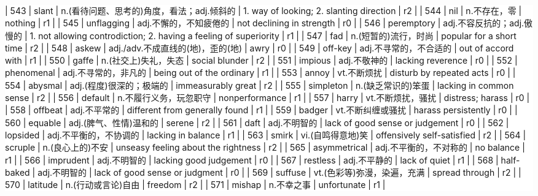 | 543 | slant            | n.(看待问题、思考的)角度，看法；adj.倾斜的                                         | 1. way of looking; 2. slanting direction                                                    | r2    |
| 544 | nil              | n.不存在，零                                                                       | nothing                                                                                     | r1    |
| 545 | unflagging       | adj.不懈的，不知疲倦的                                                             | not declining in strength                                                                   | r0    |
| 546 | peremptory       | adj.不容反抗的；adj.傲慢的                                                         | 1. not allowing controdiction; 2. having a feeling of superiority                           | r1    |
| 547 | fad              | n.(短暂的)流行，时尚                                                               | popular for a short time                                                                    | r2    |
| 548 | askew            | adj./adv.不成直线的(地)，歪的(地)                                                  | awry                                                                                        | r0    |
| 549 | off-key          | adj.不寻常的，不合适的                                                             | out of accord with                                                                          | r1    |
| 550 | gaffe            | n.(社交上)失礼，失态                                                               | social blunder                                                                              | r2    |
| 551 | impious          | adj.不敬神的                                                                       | lacking reverence                                                                           | r0    |
| 552 | phenomenal       | adj.不寻常的，非凡的                                                               | being out of the ordinary                                                                   | r1    |
| 553 | annoy            | vt.不断烦扰                                                                        | disturb by repeated acts                                                                    | r0    |
| 554 | abysmal          | adj.(程度)很深的；极端的                                                           | immeasurably great                                                                          | r2    |
| 555 | simpleton        | n.(缺乏常识的)笨蛋                                                                 | lacking in common sense                                                                     | r2    |
| 556 | default          | n.不履行义务，玩忽职守                                                             | nonperformance                                                                              | r1    |
| 557 | harry            | vt.不断烦扰，骚扰                                                                  | distress; harass                                                                            | r0    |
| 558 | offbeat          | adj.不平常的                                                                       | different from generally found                                                              | r1    |
| 559 | badger           | vt.不断纠缠或骚扰                                                                  | harass persistently                                                                         | r0    |
| 560 | equable          | adj.(脾气、性情)温和的                                                             | serene                                                                                      | r2    |
| 561 | daft             | adj.不明智的                                                                       | lack of good sense or judgement                                                             | r0    |
| 562 | lopsided         | adj.不平衡的，不协调的                                                             | lacking in balance                                                                          | r1    |
| 563 | smirk            | vi.(自鸣得意地)笑                                                                  | offensively self-satisfied                                                                  | r2    |
| 564 | scruple          | n.(良心上的)不安                                                                   | unseasy feeling about the rightness                                                         | r2    |
| 565 | asymmetrical     | adj.不平衡的，不对称的                                                             | no balance                                                                                  | r1    |
| 566 | imprudent        | adj.不明智的                                                                       | lacking good judgement                                                                      | r0    |
| 567 | restless         | adj.不平静的                                                                       | lack of quiet                                                                               | r1    |
| 568 | half-baked       | adj.不明智的                                                                       | lack of good sense or judgment                                                              | r0    |
| 569 | suffuse          | vt.(色彩等)弥漫，染遍，充满                                                        | spread through                                                                              | r2    |
| 570 | latitude         | n.(行动或言论)自由                                                                 | freedom                                                                                     | r2    |
| 571 | mishap           | n.不幸之事                                                                         | unfortunate                                                                                 | r1    |